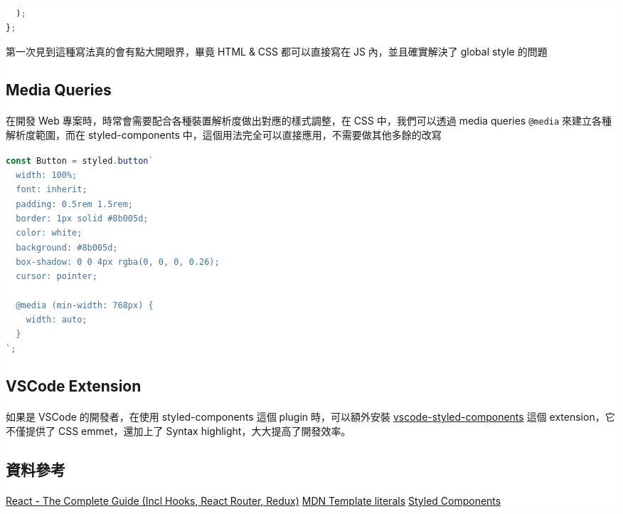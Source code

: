 ```js
  );
};
```

第一次見到這種寫法真的會有點大開眼界，畢竟 HTML & CSS 都可以直接寫在 JS 內，並且確實解決了 global style 的問題

## Media Queries

在開發 Web 專案時，時常會需要配合各種裝置解析度做出對應的樣式調整，在 CSS 中，我們可以透過 media queries `@media` 來建立各種解析度範圍，而在 styled-components 中，這個用法完全可以直接應用，不需要做其他多餘的改寫

```js
const Button = styled.button`
  width: 100%;
  font: inherit;
  padding: 0.5rem 1.5rem;
  border: 1px solid #8b005d;
  color: white;
  background: #8b005d;
  box-shadow: 0 0 4px rgba(0, 0, 0, 0.26);
  cursor: pointer;

  @media (min-width: 768px) {
    width: auto;
  }
`;
```

## VSCode Extension

如果是 VSCode 的開發者，在使用 styled-components 這個 plugin 時，可以額外安裝 [vscode-styled-components](https://marketplace.visualstudio.com/items?itemName=styled-components.vscode-styled-components) 這個 extension，它不僅提供了 CSS emmet，還加上了 Syntax highlight，大大提高了開發效率。

## 資料參考

[React - The Complete Guide (Incl Hooks, React Router, Redux)](https://www.udemy.com/course/react-the-complete-guide-incl-redux/)
[MDN Template literals](https://developer.mozilla.org/en-US/docs/Web/JavaScript/Reference/Template_literals#tagged_templates)
[Styled Components](https://styled-components.com/)

